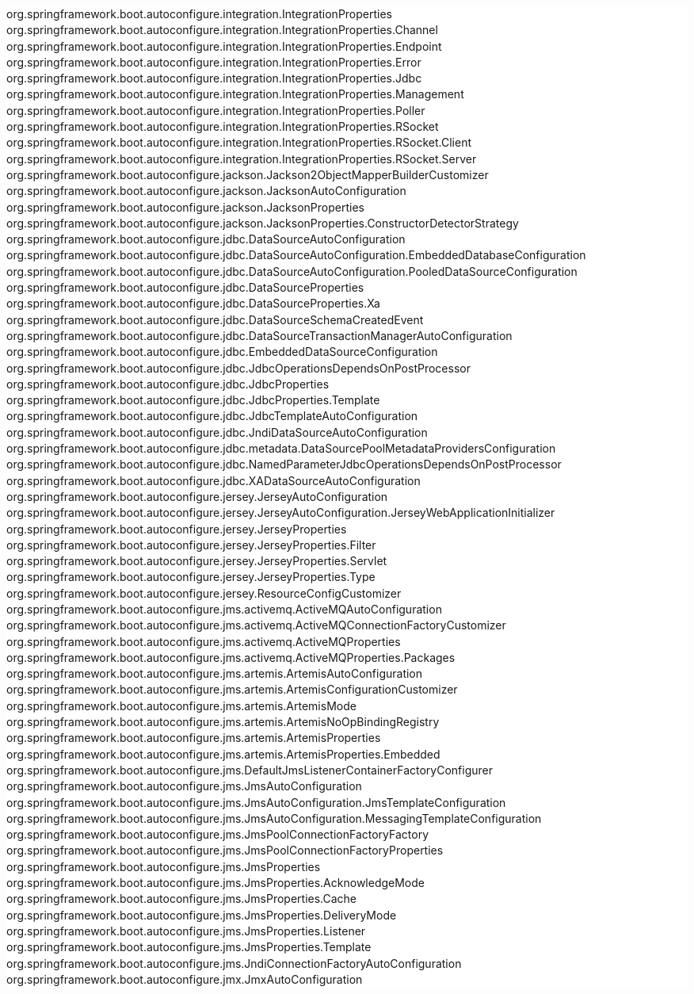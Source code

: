 org.springframework.boot.autoconfigure.integration.IntegrationProperties
org.springframework.boot.autoconfigure.integration.IntegrationProperties.Channel
org.springframework.boot.autoconfigure.integration.IntegrationProperties.Endpoint
org.springframework.boot.autoconfigure.integration.IntegrationProperties.Error
org.springframework.boot.autoconfigure.integration.IntegrationProperties.Jdbc
org.springframework.boot.autoconfigure.integration.IntegrationProperties.Management
org.springframework.boot.autoconfigure.integration.IntegrationProperties.Poller
org.springframework.boot.autoconfigure.integration.IntegrationProperties.RSocket
org.springframework.boot.autoconfigure.integration.IntegrationProperties.RSocket.Client
org.springframework.boot.autoconfigure.integration.IntegrationProperties.RSocket.Server
org.springframework.boot.autoconfigure.jackson.Jackson2ObjectMapperBuilderCustomizer
org.springframework.boot.autoconfigure.jackson.JacksonAutoConfiguration
org.springframework.boot.autoconfigure.jackson.JacksonProperties
org.springframework.boot.autoconfigure.jackson.JacksonProperties.ConstructorDetectorStrategy
org.springframework.boot.autoconfigure.jdbc.DataSourceAutoConfiguration
org.springframework.boot.autoconfigure.jdbc.DataSourceAutoConfiguration.EmbeddedDatabaseConfiguration
org.springframework.boot.autoconfigure.jdbc.DataSourceAutoConfiguration.PooledDataSourceConfiguration
org.springframework.boot.autoconfigure.jdbc.DataSourceProperties
org.springframework.boot.autoconfigure.jdbc.DataSourceProperties.Xa
org.springframework.boot.autoconfigure.jdbc.DataSourceSchemaCreatedEvent
org.springframework.boot.autoconfigure.jdbc.DataSourceTransactionManagerAutoConfiguration
org.springframework.boot.autoconfigure.jdbc.EmbeddedDataSourceConfiguration
org.springframework.boot.autoconfigure.jdbc.JdbcOperationsDependsOnPostProcessor
org.springframework.boot.autoconfigure.jdbc.JdbcProperties
org.springframework.boot.autoconfigure.jdbc.JdbcProperties.Template
org.springframework.boot.autoconfigure.jdbc.JdbcTemplateAutoConfiguration
org.springframework.boot.autoconfigure.jdbc.JndiDataSourceAutoConfiguration
org.springframework.boot.autoconfigure.jdbc.metadata.DataSourcePoolMetadataProvidersConfiguration
org.springframework.boot.autoconfigure.jdbc.NamedParameterJdbcOperationsDependsOnPostProcessor
org.springframework.boot.autoconfigure.jdbc.XADataSourceAutoConfiguration
org.springframework.boot.autoconfigure.jersey.JerseyAutoConfiguration
org.springframework.boot.autoconfigure.jersey.JerseyAutoConfiguration.JerseyWebApplicationInitializer
org.springframework.boot.autoconfigure.jersey.JerseyProperties
org.springframework.boot.autoconfigure.jersey.JerseyProperties.Filter
org.springframework.boot.autoconfigure.jersey.JerseyProperties.Servlet
org.springframework.boot.autoconfigure.jersey.JerseyProperties.Type
org.springframework.boot.autoconfigure.jersey.ResourceConfigCustomizer
org.springframework.boot.autoconfigure.jms.activemq.ActiveMQAutoConfiguration
org.springframework.boot.autoconfigure.jms.activemq.ActiveMQConnectionFactoryCustomizer
org.springframework.boot.autoconfigure.jms.activemq.ActiveMQProperties
org.springframework.boot.autoconfigure.jms.activemq.ActiveMQProperties.Packages
org.springframework.boot.autoconfigure.jms.artemis.ArtemisAutoConfiguration
org.springframework.boot.autoconfigure.jms.artemis.ArtemisConfigurationCustomizer
org.springframework.boot.autoconfigure.jms.artemis.ArtemisMode
org.springframework.boot.autoconfigure.jms.artemis.ArtemisNoOpBindingRegistry
org.springframework.boot.autoconfigure.jms.artemis.ArtemisProperties
org.springframework.boot.autoconfigure.jms.artemis.ArtemisProperties.Embedded
org.springframework.boot.autoconfigure.jms.DefaultJmsListenerContainerFactoryConfigurer
org.springframework.boot.autoconfigure.jms.JmsAutoConfiguration
org.springframework.boot.autoconfigure.jms.JmsAutoConfiguration.JmsTemplateConfiguration
org.springframework.boot.autoconfigure.jms.JmsAutoConfiguration.MessagingTemplateConfiguration
org.springframework.boot.autoconfigure.jms.JmsPoolConnectionFactoryFactory
org.springframework.boot.autoconfigure.jms.JmsPoolConnectionFactoryProperties
org.springframework.boot.autoconfigure.jms.JmsProperties
org.springframework.boot.autoconfigure.jms.JmsProperties.AcknowledgeMode
org.springframework.boot.autoconfigure.jms.JmsProperties.Cache
org.springframework.boot.autoconfigure.jms.JmsProperties.DeliveryMode
org.springframework.boot.autoconfigure.jms.JmsProperties.Listener
org.springframework.boot.autoconfigure.jms.JmsProperties.Template
org.springframework.boot.autoconfigure.jms.JndiConnectionFactoryAutoConfiguration
org.springframework.boot.autoconfigure.jmx.JmxAutoConfiguration